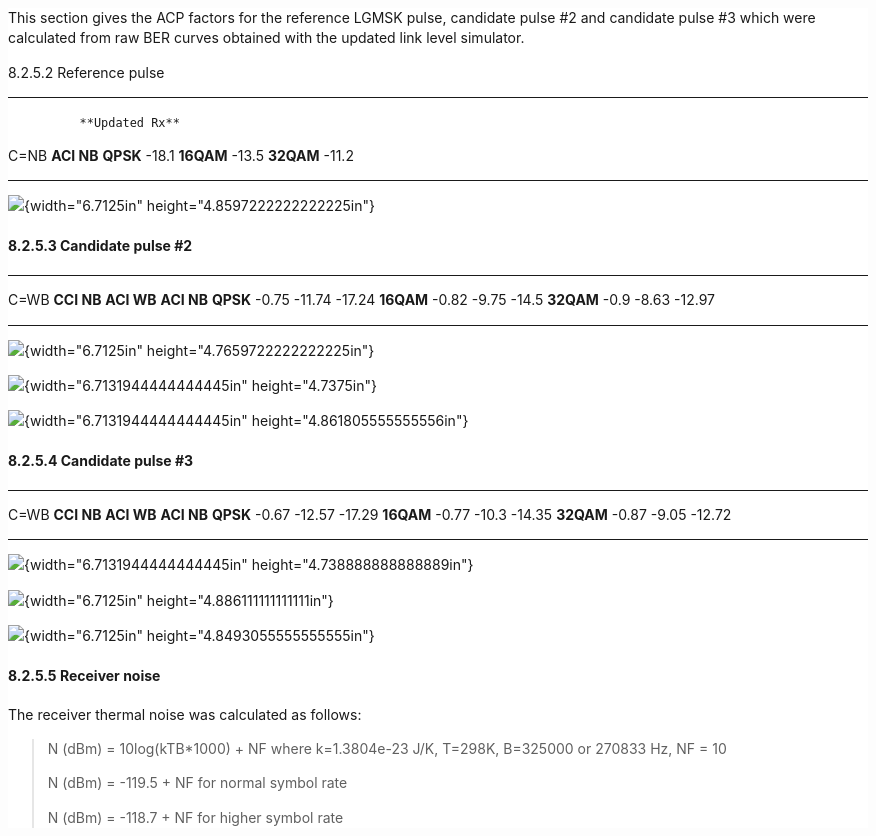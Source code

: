 This section gives the ACP factors for the reference LGMSK pulse,
candidate pulse \#2 and candidate pulse \#3 which were calculated from
raw BER curves obtained with the updated link level simulator.

8.2.5.2 Reference pulse

  ----------- ----------------
              **Updated Rx**
  C=NB        **ACI NB**
  **QPSK**    -18.1
  **16QAM**   -13.5
  **32QAM**   -11.2
  ----------- ----------------

![](media/image14.wmf){width="6.7125in" height="4.8597222222222225in"}

#### 8.2.5.3 Candidate pulse \#2

  ----------- ------------ ------------ ------------
  C=WB        **CCI NB**   **ACI WB**   **ACI NB**
  **QPSK**    -0.75        -11.74       -17.24
  **16QAM**   -0.82        -9.75        -14.5
  **32QAM**   -0.9         -8.63        -12.97
  ----------- ------------ ------------ ------------

![](media/image15.wmf){width="6.7125in" height="4.7659722222222225in"}

![](media/image16.wmf){width="6.7131944444444445in" height="4.7375in"}

![](media/image17.wmf){width="6.7131944444444445in"
height="4.861805555555556in"}

#### 8.2.5.4 Candidate pulse \#3

  ----------- ------------ ------------ ------------
  C=WB        **CCI NB**   **ACI WB**   **ACI NB**
  **QPSK**    -0.67        -12.57       -17.29
  **16QAM**   -0.77        -10.3        -14.35
  **32QAM**   -0.87        -9.05        -12.72
  ----------- ------------ ------------ ------------

![](media/image18.wmf){width="6.7131944444444445in"
height="4.738888888888889in"}

![](media/image19.wmf){width="6.7125in" height="4.886111111111111in"}

![](media/image20.wmf){width="6.7125in" height="4.8493055555555555in"}

#### 8.2.5.5 Receiver noise

The receiver thermal noise was calculated as follows:

> N (dBm) = 10log(kTB\*1000) + NF where k=1.3804e-23 J/K, T=298K,
> B=325000 or 270833 Hz, NF = 10
>
> N (dBm) = -119.5 + NF for normal symbol rate
>
> N (dBm) = -118.7 + NF for higher symbol rate
